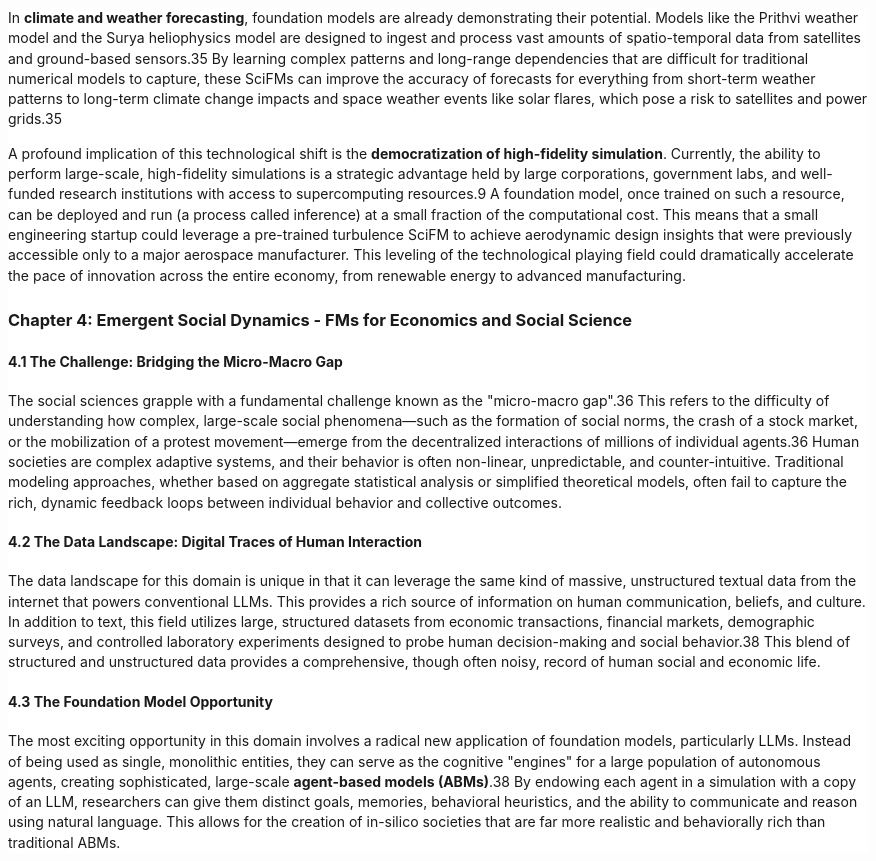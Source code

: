 In **climate and weather forecasting**, foundation models are already demonstrating their potential. Models like the Prithvi weather model and the Surya heliophysics model are designed to ingest and process vast amounts of spatio-temporal data from satellites and ground-based sensors.35 By learning complex patterns and long-range dependencies that are difficult for traditional numerical models to capture, these SciFMs can improve the accuracy of forecasts for everything from short-term weather patterns to long-term climate change impacts and space weather events like solar flares, which pose a risk to satellites and power grids.35

A profound implication of this technological shift is the **democratization of high-fidelity simulation**. Currently, the ability to perform large-scale, high-fidelity simulations is a strategic advantage held by large corporations, government labs, and well-funded research institutions with access to supercomputing resources.9 A foundation model, once trained on such a resource, can be deployed and run (a process called inference) at a small fraction of the computational cost. This means that a small engineering startup could leverage a pre-trained turbulence SciFM to achieve aerodynamic design insights that were previously accessible only to a major aerospace manufacturer. This leveling of the technological playing field could dramatically accelerate the pace of innovation across the entire economy, from renewable energy to advanced manufacturing.

### **Chapter 4: Emergent Social Dynamics \- FMs for Economics and Social Science**

#### **4.1 The Challenge: Bridging the Micro-Macro Gap**

The social sciences grapple with a fundamental challenge known as the "micro-macro gap".36 This refers to the difficulty of understanding how complex, large-scale social phenomena—such as the formation of social norms, the crash of a stock market, or the mobilization of a protest movement—emerge from the decentralized interactions of millions of individual agents.36 Human societies are complex adaptive systems, and their behavior is often non-linear, unpredictable, and counter-intuitive. Traditional modeling approaches, whether based on aggregate statistical analysis or simplified theoretical models, often fail to capture the rich, dynamic feedback loops between individual behavior and collective outcomes.

#### **4.2 The Data Landscape: Digital Traces of Human Interaction**

The data landscape for this domain is unique in that it can leverage the same kind of massive, unstructured textual data from the internet that powers conventional LLMs. This provides a rich source of information on human communication, beliefs, and culture. In addition to text, this field utilizes large, structured datasets from economic transactions, financial markets, demographic surveys, and controlled laboratory experiments designed to probe human decision-making and social behavior.38 This blend of structured and unstructured data provides a comprehensive, though often noisy, record of human social and economic life.

#### **4.3 The Foundation Model Opportunity**

The most exciting opportunity in this domain involves a radical new application of foundation models, particularly LLMs. Instead of being used as single, monolithic entities, they can serve as the cognitive "engines" for a large population of autonomous agents, creating sophisticated, large-scale **agent-based models (ABMs)**.38 By endowing each agent in a simulation with a copy of an LLM, researchers can give them distinct goals, memories, behavioral heuristics, and the ability to communicate and reason using natural language. This allows for the creation of in-silico societies that are far more realistic and behaviorally rich than traditional ABMs.
